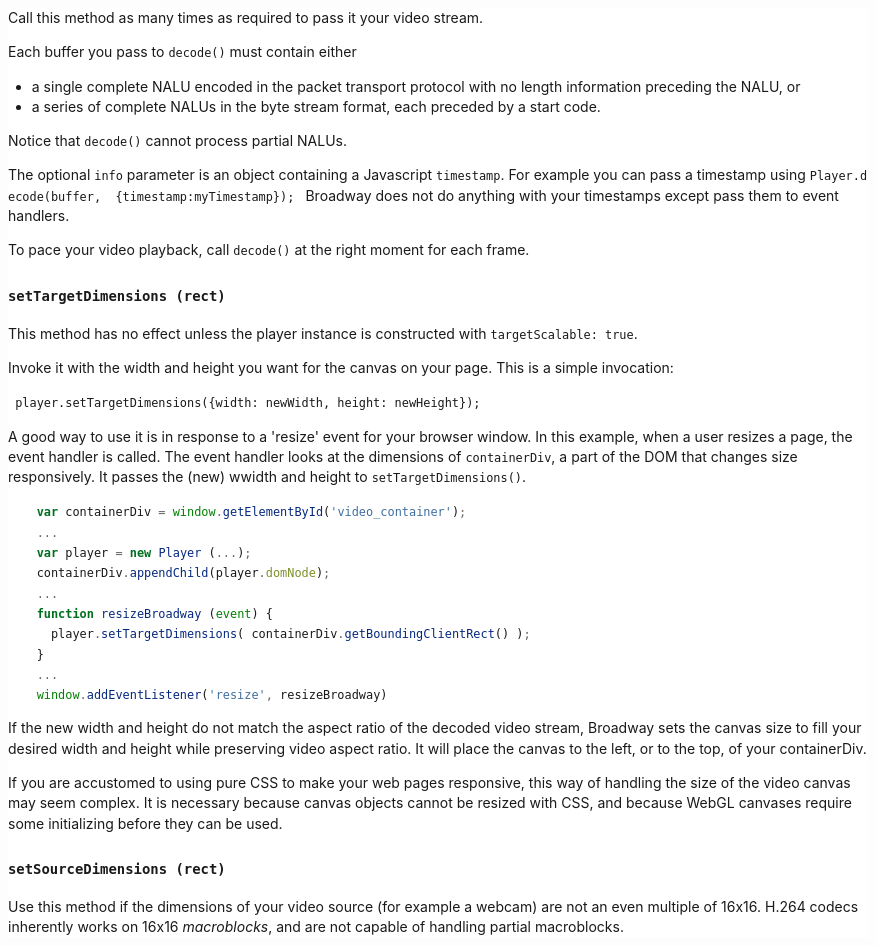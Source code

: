 Call this method as many times as required to pass it your video stream.

Each buffer you pass to `decode()` must contain either
* a single complete NALU encoded in the packet transport protocol with no length information preceding the NALU, or
* a series of complete NALUs in the byte stream format, each preceded by a start code.

Notice that `decode()` cannot process partial NALUs. 

The optional `info` parameter is an object containing a Javascript `timestamp`. For example you can pass a timestamp using `Player.decode(buffer,  {timestamp:myTimestamp});
`
Broadway does not do anything with your timestamps except pass them to event handlers.

To pace your video playback, call `decode()` at the right moment for each frame.

### `setTargetDimensions (rect)`

This method has no effect unless the player instance is constructed with `targetScalable: true`.

Invoke it with the width and height you want for the canvas on your page. This is a simple invocation:
 
     player.setTargetDimensions({width: newWidth, height: newHeight});
 
A good way to use it is in response to a 'resize' event for your browser window. In this example, when a user resizes a page, the event handler is called. The event handler looks at the dimensions of `containerDiv`, a part of the DOM that changes size responsively. It  passes the (new) wwidth and height to `setTargetDimensions()`.

```js
    var containerDiv = window.getElementById('video_container');
    ...
    var player = new Player (...);
    containerDiv.appendChild(player.domNode);
    ...
    function resizeBroadway (event) {
      player.setTargetDimensions( containerDiv.getBoundingClientRect() );
    }
    ...
    window.addEventListener('resize', resizeBroadway)
```

If the new width and height do not match the aspect ratio of the decoded video stream, Broadway sets the canvas size to fill your desired width and height while preserving video aspect ratio.  It will place the canvas to the left, or to the top, of your containerDiv.

If you are accustomed to using pure CSS to make your web pages responsive, this way of handling the size of the video canvas may seem complex.  It is necessary because canvas objects cannot be resized with CSS, and because WebGL canvases require some initializing before they can be used.

### `setSourceDimensions (rect)`

Use this method if the dimensions of your video source (for example a webcam) are not an even multiple of 16x16. H.264 codecs inherently works on 16x16 *macroblocks*, and are not capable of handling partial macroblocks.
